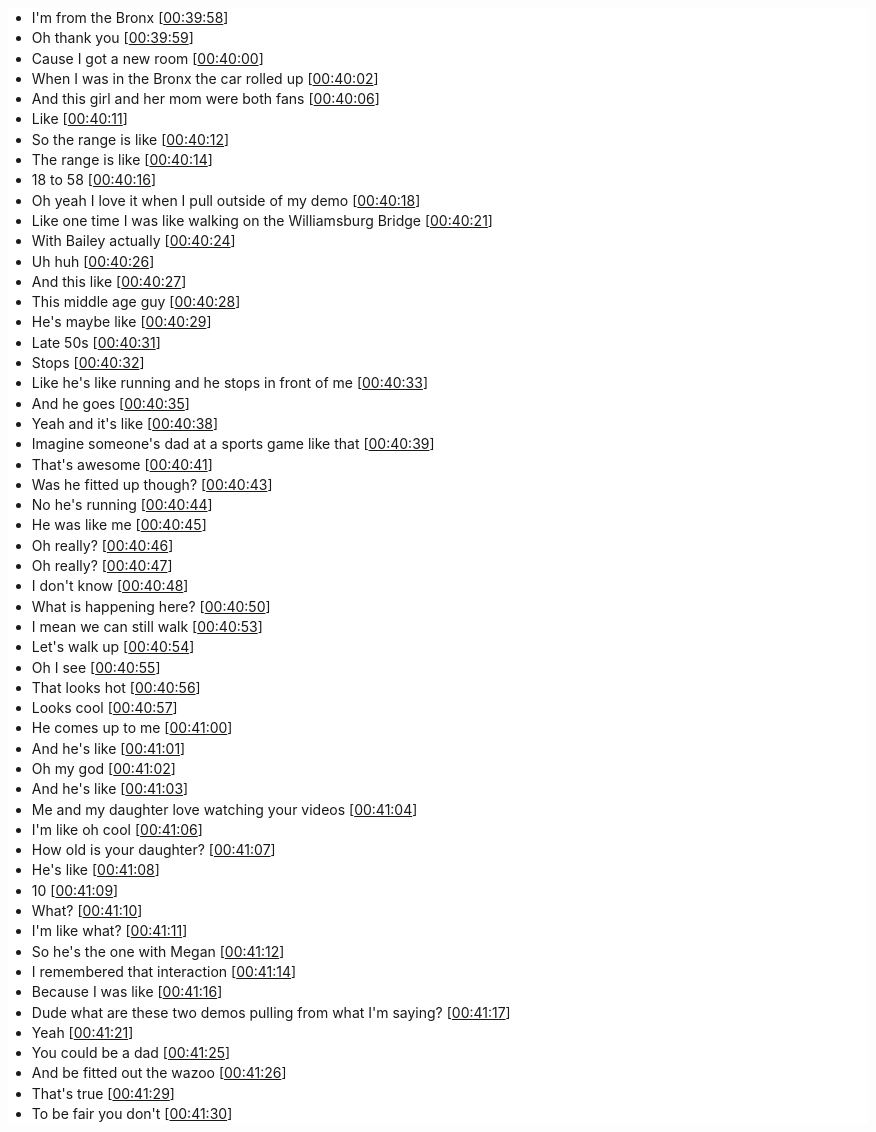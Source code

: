 *  I'm from the Bronx [[00:39:58](https://www.youtube.com/watch?v=Rr5er43Cw9E&t=2398.06s)]
*  Oh thank you [[00:39:59](https://www.youtube.com/watch?v=Rr5er43Cw9E&t=2399.06s)]
*  Cause I got a new room [[00:40:00](https://www.youtube.com/watch?v=Rr5er43Cw9E&t=2400.06s)]
*  When I was in the Bronx the car rolled up [[00:40:02](https://www.youtube.com/watch?v=Rr5er43Cw9E&t=2402.06s)]
*  And this girl and her mom were both fans [[00:40:06](https://www.youtube.com/watch?v=Rr5er43Cw9E&t=2406.06s)]
*  Like [[00:40:11](https://www.youtube.com/watch?v=Rr5er43Cw9E&t=2411.06s)]
*  So the range is like [[00:40:12](https://www.youtube.com/watch?v=Rr5er43Cw9E&t=2412.06s)]
*  The range is like [[00:40:14](https://www.youtube.com/watch?v=Rr5er43Cw9E&t=2414.06s)]
*  18 to 58 [[00:40:16](https://www.youtube.com/watch?v=Rr5er43Cw9E&t=2416.06s)]
*  Oh yeah I love it when I pull outside of my demo [[00:40:18](https://www.youtube.com/watch?v=Rr5er43Cw9E&t=2418.06s)]
*  Like one time I was like walking on the Williamsburg Bridge [[00:40:21](https://www.youtube.com/watch?v=Rr5er43Cw9E&t=2421.06s)]
*  With Bailey actually [[00:40:24](https://www.youtube.com/watch?v=Rr5er43Cw9E&t=2424.06s)]
*  Uh huh [[00:40:26](https://www.youtube.com/watch?v=Rr5er43Cw9E&t=2426.06s)]
*  And this like [[00:40:27](https://www.youtube.com/watch?v=Rr5er43Cw9E&t=2427.06s)]
*  This middle age guy [[00:40:28](https://www.youtube.com/watch?v=Rr5er43Cw9E&t=2428.06s)]
*  He's maybe like [[00:40:29](https://www.youtube.com/watch?v=Rr5er43Cw9E&t=2429.06s)]
*  Late 50s [[00:40:31](https://www.youtube.com/watch?v=Rr5er43Cw9E&t=2431.06s)]
*  Stops [[00:40:32](https://www.youtube.com/watch?v=Rr5er43Cw9E&t=2432.06s)]
*  Like he's like running and he stops in front of me [[00:40:33](https://www.youtube.com/watch?v=Rr5er43Cw9E&t=2433.06s)]
*  And he goes [[00:40:35](https://www.youtube.com/watch?v=Rr5er43Cw9E&t=2435.06s)]
*  Yeah and it's like [[00:40:38](https://www.youtube.com/watch?v=Rr5er43Cw9E&t=2438.06s)]
*  Imagine someone's dad at a sports game like that [[00:40:39](https://www.youtube.com/watch?v=Rr5er43Cw9E&t=2439.06s)]
*  That's awesome [[00:40:41](https://www.youtube.com/watch?v=Rr5er43Cw9E&t=2441.06s)]
*  Was he fitted up though? [[00:40:43](https://www.youtube.com/watch?v=Rr5er43Cw9E&t=2443.06s)]
*  No he's running [[00:40:44](https://www.youtube.com/watch?v=Rr5er43Cw9E&t=2444.06s)]
*  He was like me [[00:40:45](https://www.youtube.com/watch?v=Rr5er43Cw9E&t=2445.06s)]
*  Oh really? [[00:40:46](https://www.youtube.com/watch?v=Rr5er43Cw9E&t=2446.06s)]
*  Oh really? [[00:40:47](https://www.youtube.com/watch?v=Rr5er43Cw9E&t=2447.06s)]
*  I don't know [[00:40:48](https://www.youtube.com/watch?v=Rr5er43Cw9E&t=2448.06s)]
*  What is happening here? [[00:40:50](https://www.youtube.com/watch?v=Rr5er43Cw9E&t=2450.06s)]
*  I mean we can still walk [[00:40:53](https://www.youtube.com/watch?v=Rr5er43Cw9E&t=2453.06s)]
*  Let's walk up [[00:40:54](https://www.youtube.com/watch?v=Rr5er43Cw9E&t=2454.06s)]
*  Oh I see [[00:40:55](https://www.youtube.com/watch?v=Rr5er43Cw9E&t=2455.06s)]
*  That looks hot [[00:40:56](https://www.youtube.com/watch?v=Rr5er43Cw9E&t=2456.06s)]
*  Looks cool [[00:40:57](https://www.youtube.com/watch?v=Rr5er43Cw9E&t=2457.06s)]
*  He comes up to me [[00:41:00](https://www.youtube.com/watch?v=Rr5er43Cw9E&t=2460.06s)]
*  And he's like [[00:41:01](https://www.youtube.com/watch?v=Rr5er43Cw9E&t=2461.06s)]
*  Oh my god [[00:41:02](https://www.youtube.com/watch?v=Rr5er43Cw9E&t=2462.06s)]
*  And he's like [[00:41:03](https://www.youtube.com/watch?v=Rr5er43Cw9E&t=2463.06s)]
*  Me and my daughter love watching your videos [[00:41:04](https://www.youtube.com/watch?v=Rr5er43Cw9E&t=2464.06s)]
*  I'm like oh cool [[00:41:06](https://www.youtube.com/watch?v=Rr5er43Cw9E&t=2466.06s)]
*  How old is your daughter? [[00:41:07](https://www.youtube.com/watch?v=Rr5er43Cw9E&t=2467.06s)]
*  He's like [[00:41:08](https://www.youtube.com/watch?v=Rr5er43Cw9E&t=2468.06s)]
*  10 [[00:41:09](https://www.youtube.com/watch?v=Rr5er43Cw9E&t=2469.06s)]
*  What? [[00:41:10](https://www.youtube.com/watch?v=Rr5er43Cw9E&t=2470.06s)]
*  I'm like what? [[00:41:11](https://www.youtube.com/watch?v=Rr5er43Cw9E&t=2471.06s)]
*  So he's the one with Megan [[00:41:12](https://www.youtube.com/watch?v=Rr5er43Cw9E&t=2472.06s)]
*  I remembered that interaction [[00:41:14](https://www.youtube.com/watch?v=Rr5er43Cw9E&t=2474.06s)]
*  Because I was like [[00:41:16](https://www.youtube.com/watch?v=Rr5er43Cw9E&t=2476.06s)]
*  Dude what are these two demos pulling from what I'm saying? [[00:41:17](https://www.youtube.com/watch?v=Rr5er43Cw9E&t=2477.06s)]
*  Yeah [[00:41:21](https://www.youtube.com/watch?v=Rr5er43Cw9E&t=2481.06s)]
*  You could be a dad [[00:41:25](https://www.youtube.com/watch?v=Rr5er43Cw9E&t=2485.06s)]
*  And be fitted out the wazoo [[00:41:26](https://www.youtube.com/watch?v=Rr5er43Cw9E&t=2486.06s)]
*  That's true [[00:41:29](https://www.youtube.com/watch?v=Rr5er43Cw9E&t=2489.06s)]
*  To be fair you don't [[00:41:30](https://www.youtube.com/watch?v=Rr5er43Cw9E&t=2490.06s)]
